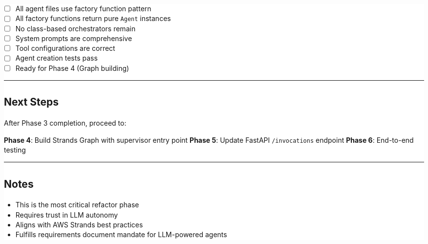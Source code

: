 - [ ] All agent files use factory function pattern
- [ ] All factory functions return pure `Agent` instances
- [ ] No class-based orchestrators remain
- [ ] System prompts are comprehensive
- [ ] Tool configurations are correct
- [ ] Agent creation tests pass
- [ ] Ready for Phase 4 (Graph building)

---

## Next Steps

After Phase 3 completion, proceed to:

**Phase 4**: Build Strands Graph with supervisor entry point
**Phase 5**: Update FastAPI `/invocations` endpoint
**Phase 6**: End-to-end testing

---

## Notes

- This is the most critical refactor phase
- Requires trust in LLM autonomy
- Aligns with AWS Strands best practices
- Fulfills requirements document mandate for LLM-powered agents